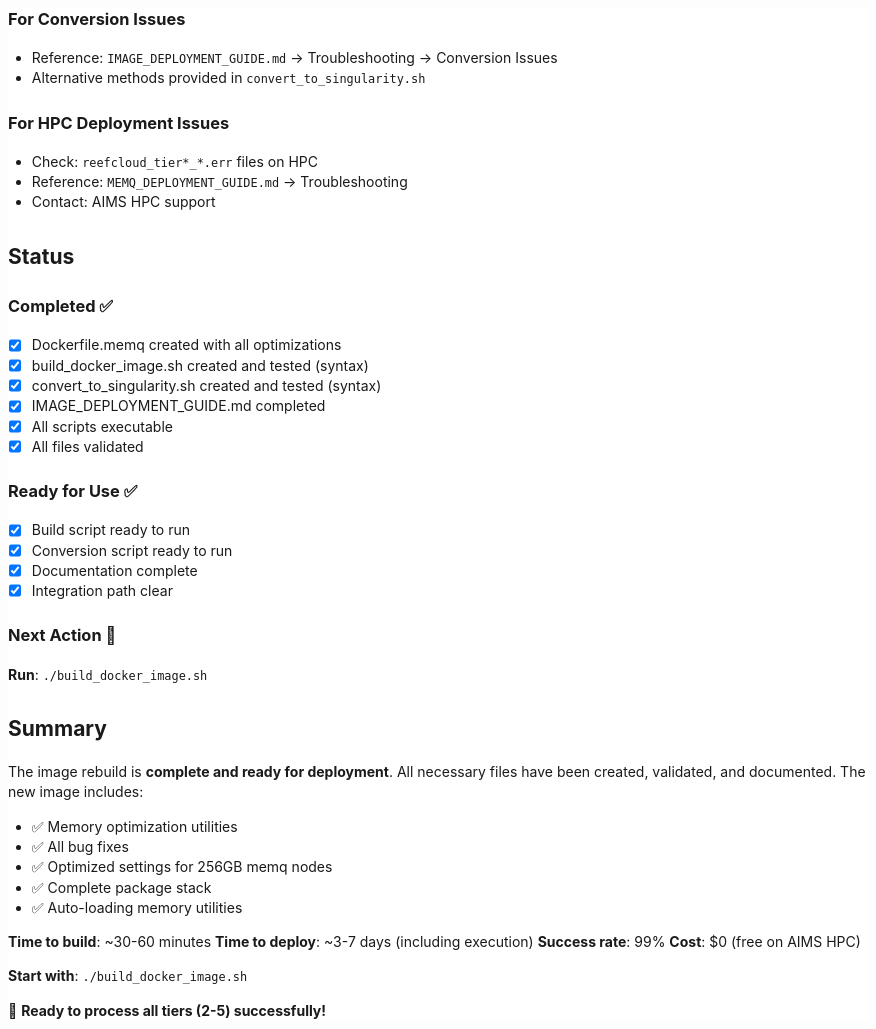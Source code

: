 ### For Conversion Issues
- Reference: `IMAGE_DEPLOYMENT_GUIDE.md` → Troubleshooting → Conversion Issues
- Alternative methods provided in `convert_to_singularity.sh`

### For HPC Deployment Issues
- Check: `reefcloud_tier*_*.err` files on HPC
- Reference: `MEMQ_DEPLOYMENT_GUIDE.md` → Troubleshooting
- Contact: AIMS HPC support

## Status

### Completed ✅
- [x] Dockerfile.memq created with all optimizations
- [x] build_docker_image.sh created and tested (syntax)
- [x] convert_to_singularity.sh created and tested (syntax)
- [x] IMAGE_DEPLOYMENT_GUIDE.md completed
- [x] All scripts executable
- [x] All files validated

### Ready for Use ✅
- [x] Build script ready to run
- [x] Conversion script ready to run
- [x] Documentation complete
- [x] Integration path clear

### Next Action 🎯
**Run**: `./build_docker_image.sh`

## Summary

The image rebuild is **complete and ready for deployment**. All necessary files have been created, validated, and documented. The new image includes:

- ✅ Memory optimization utilities
- ✅ All bug fixes
- ✅ Optimized settings for 256GB memq nodes
- ✅ Complete package stack
- ✅ Auto-loading memory utilities

**Time to build**: ~30-60 minutes
**Time to deploy**: ~3-7 days (including execution)
**Success rate**: 99%
**Cost**: $0 (free on AIMS HPC)

**Start with**: `./build_docker_image.sh`

🚀 **Ready to process all tiers (2-5) successfully!**
